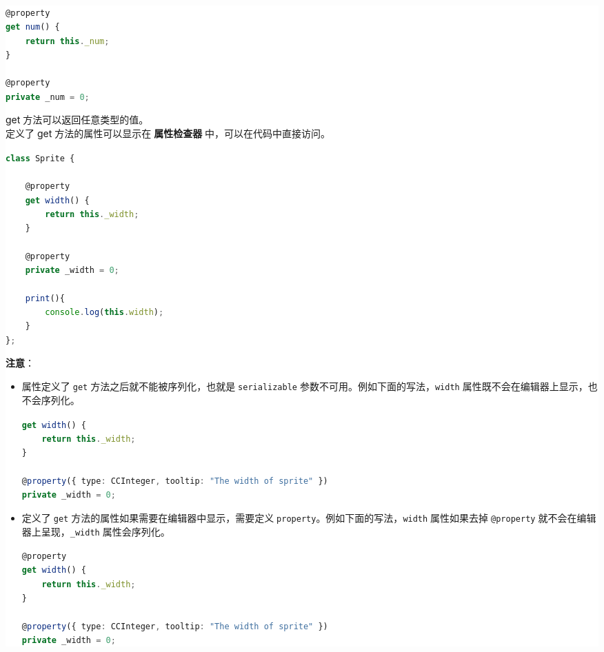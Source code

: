 ```typescript
@property
get num() {
    return this._num;
}

@property
private _num = 0;
```

get 方法可以返回任意类型的值。<br>
定义了 get 方法的属性可以显示在 **属性检查器** 中，可以在代码中直接访问。

```typescript
class Sprite {
   
    @property
    get width() {
        return this._width;
    }

    @property
    private _width = 0;

    print(){
        console.log(this.width);
    }
};
```

**注意**：

- 属性定义了 `get` 方法之后就不能被序列化，也就是 `serializable` 参数不可用。例如下面的写法，`width` 属性既不会在编辑器上显示，也不会序列化。

    ```typescript
    get width() {
        return this._width;
    }

    @property({ type: CCInteger, tooltip: "The width of sprite" })
    private _width = 0;
    ```

- 定义了 `get` 方法的属性如果需要在编辑器中显示，需要定义 `property`。例如下面的写法，`width` 属性如果去掉 `@property` 就不会在编辑器上呈现，`_width` 属性会序列化。

    ```typescript
    @property
    get width() {
        return this._width;
    }

    @property({ type: CCInteger, tooltip: "The width of sprite" })
    private _width = 0;
    ```

